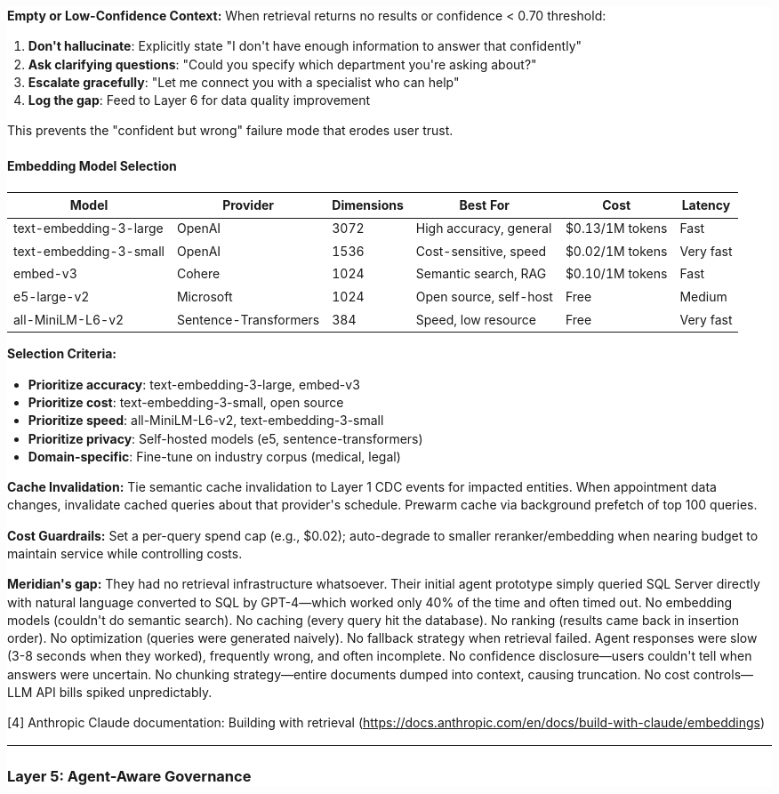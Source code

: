 **Empty or Low-Confidence Context:**
When retrieval returns no results or confidence < 0.70 threshold:
1. **Don't hallucinate**: Explicitly state "I don't have enough information to answer that confidently"
2. **Ask clarifying questions**: "Could you specify which department you're asking about?"
3. **Escalate gracefully**: "Let me connect you with a specialist who can help"
4. **Log the gap**: Feed to Layer 6 for data quality improvement

This prevents the "confident but wrong" failure mode that erodes user trust.

#### Embedding Model Selection

| Model | Provider | Dimensions | Best For | Cost | Latency |
|-------|----------|------------|----------|------|---------|
| text-embedding-3-large | OpenAI | 3072 | High accuracy, general | $0.13/1M tokens | Fast |
| text-embedding-3-small | OpenAI | 1536 | Cost-sensitive, speed | $0.02/1M tokens | Very fast |
| embed-v3 | Cohere | 1024 | Semantic search, RAG | $0.10/1M tokens | Fast |
| e5-large-v2 | Microsoft | 1024 | Open source, self-host | Free | Medium |
| all-MiniLM-L6-v2 | Sentence-Transformers | 384 | Speed, low resource | Free | Very fast |

**Selection Criteria:**
- **Prioritize accuracy**: text-embedding-3-large, embed-v3
- **Prioritize cost**: text-embedding-3-small, open source
- **Prioritize speed**: all-MiniLM-L6-v2, text-embedding-3-small
- **Prioritize privacy**: Self-hosted models (e5, sentence-transformers)
- **Domain-specific**: Fine-tune on industry corpus (medical, legal)

**Cache Invalidation:**
Tie semantic cache invalidation to Layer 1 CDC events for impacted entities. When appointment data changes, invalidate cached queries about that provider's schedule. Prewarm cache via background prefetch of top 100 queries.

**Cost Guardrails:**
Set a per-query spend cap (e.g., $0.02); auto-degrade to smaller reranker/embedding when nearing budget to maintain service while controlling costs.

**Meridian's gap:** They had no retrieval infrastructure whatsoever. Their initial agent prototype simply queried SQL Server directly with natural language converted to SQL by GPT-4—which worked only 40% of the time and often timed out. No embedding models (couldn't do semantic search). No caching (every query hit the database). No ranking (results came back in insertion order). No optimization (queries were generated naively). No fallback strategy when retrieval failed. Agent responses were slow (3-8 seconds when they worked), frequently wrong, and often incomplete. No confidence disclosure—users couldn't tell when answers were uncertain. No chunking strategy—entire documents dumped into context, causing truncation. No cost controls—LLM API bills spiked unpredictably.

[4] Anthropic Claude documentation: Building with retrieval (https://docs.anthropic.com/en/docs/build-with-claude/embeddings)

---

### Layer 5: Agent-Aware Governance
